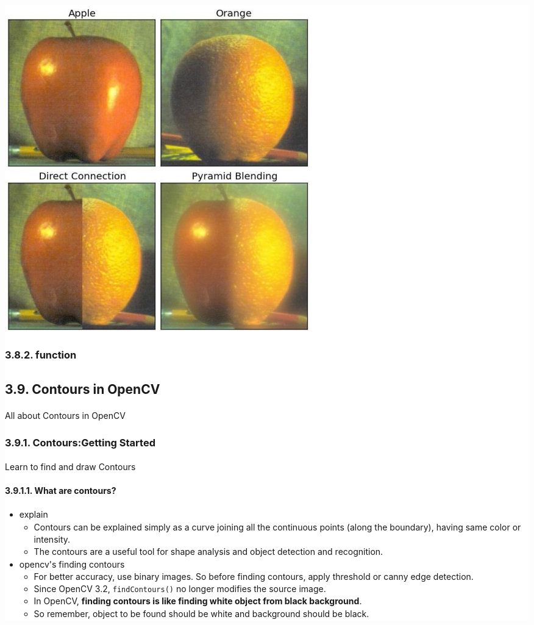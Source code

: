  ![opencv-38](./image/opencv-38.png)

### 3.8.2. function

## 3.9. Contours in OpenCV

All about Contours in OpenCV

### 3.9.1. Contours:Getting Started

Learn to find and draw Contours

#### 3.9.1.1. What are contours?

- explain
  - Contours can be explained simply as a curve joining all the continuous points (along the boundary), having same color or intensity.
  - The contours are a useful tool for shape analysis and object detection and recognition.
- opencv's finding contours
  - For better accuracy, use binary images. So before finding contours, apply threshold or canny edge detection.
  - Since OpenCV 3.2, `findContours()` no longer modifies the source image.
  - In OpenCV, **finding contours is like finding white object from black background**.
  - So remember, object to be found should be white and background should be black.
